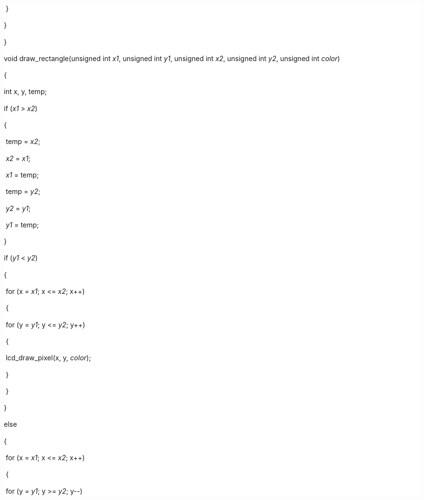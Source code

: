 ​    }

  }

}



void draw_rectangle(unsigned int *x1*, unsigned int *y1*, unsigned int *x2*, unsigned int *y2*, unsigned int *color*)

{

  int x, y, temp;

  if (*x1* > *x2*)

  {

​    temp = *x2*;

​    *x2* = *x1*;

​    *x1* = temp;

​    temp = *y2*;

​    *y2* = *y1*;

​    *y1* = temp;

  }



  if (*y1* < *y2*)

  {

​    for (x = *x1*; x <= *x2*; x++)

​    {

​      for (y = *y1*; y <= *y2*; y++)



​      {

​        lcd_draw_pixel(x, y, *color*);

​      }

​    }

  }

  else

  {

​    for (x = *x1*; x <= *x2*; x++)

​    {

​      for (y = *y1*; y >= *y2*; y--)

